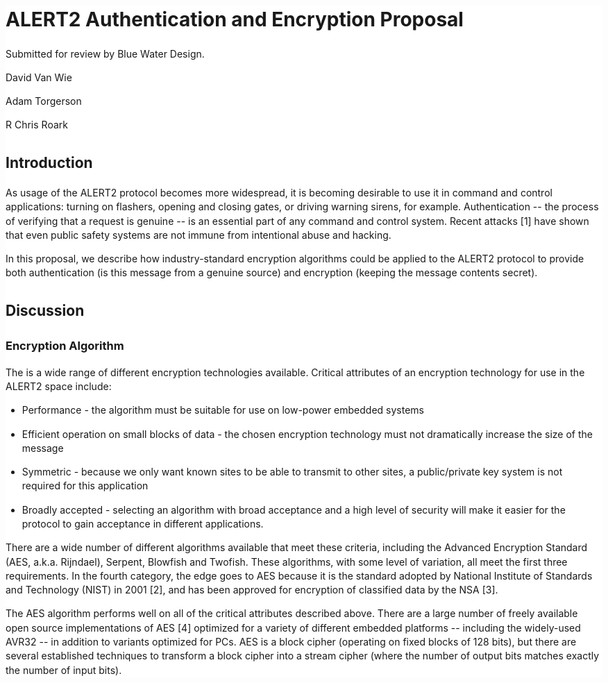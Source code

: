 # ALERT2 Authentication and Encryption Proposal

Submitted for review by Blue Water Design. 

David Van Wie

Adam Torgerson

R Chris Roark

## Introduction

As usage of the ALERT2 protocol becomes more widespread, it is becoming
desirable to use it in command and control applications: turning on flashers,
opening and closing gates, or driving warning sirens, for example.
Authentication -- the process of verifying that a request is genuine -- is an
essential part of any command and control system. Recent attacks [1] have shown
that even public safety systems are not immune from intentional abuse and
hacking. 

In this proposal, we describe how industry-standard encryption algorithms could
be applied to the ALERT2 protocol to provide both authentication (is this
message from a genuine source) and encryption (keeping the message contents
secret). 

## Discussion

### Encryption Algorithm 

The is a wide range of different encryption technologies available. Critical
attributes of an encryption technology for use in the ALERT2 space include: 

  * Performance - the algorithm must be suitable for use on low-power embedded
    systems

  * Efficient operation on small blocks of data - the chosen encryption
    technology must not dramatically increase the size of the message

  * Symmetric - because we only want known sites to be able to transmit to other
    sites, a public/private key system is not required for this application 

  * Broadly accepted - selecting an algorithm with broad acceptance and a
    high level of security will make it easier for the protocol to gain
    acceptance in different applications. 

There are a wide number of different algorithms available that meet these
criteria, including the Advanced Encryption Standard (AES, a.k.a. Rijndael),
Serpent, Blowfish and Twofish. These algorithms, with some level of variation,
all meet the first three requirements. In the fourth category, the edge goes to
AES because it is the standard adopted by National Institute of Standards and
Technology (NIST) in 2001 [2], and has been approved for encryption of
classified data by the NSA [3]. 

The AES algorithm performs well on all of the critical attributes described
above. There are a large number of freely available open source implementations
of AES [4] optimized for a variety of different embedded platforms -- including
the widely-used AVR32 -- in addition to variants optimized for PCs. AES is a
block cipher (operating on fixed blocks of 128 bits), but there are several
established techniques to transform a block cipher into a stream cipher (where
the number of output bits matches exactly the number of input bits). 
